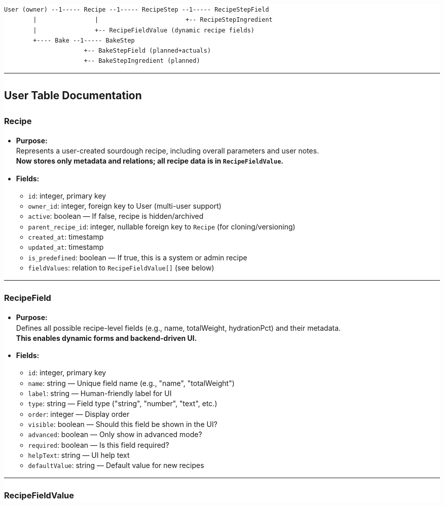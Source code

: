 ```
User (owner) --1----- Recipe --1----- RecipeStep --1----- RecipeStepField
        |                |                        +-- RecipeStepIngredient
        |                +-- RecipeFieldValue (dynamic recipe fields)
        +---- Bake --1----- BakeStep
                      +-- BakeStepField (planned+actuals)
                      +-- BakeStepIngredient (planned)
```

---

## User Table Documentation

### Recipe

- **Purpose:**  
  Represents a user-created sourdough recipe, including overall parameters and user notes.  
  **Now stores only metadata and relations; all recipe data is in `RecipeFieldValue`.**

- **Fields:**
  - `id`: integer, primary key
  - `owner_id`: integer, foreign key to User (multi-user support)
  - `active`: boolean — If false, recipe is hidden/archived
  - `parent_recipe_id`: integer, nullable foreign key to `Recipe` (for cloning/versioning)
  - `created_at`: timestamp
  - `updated_at`: timestamp
  - `is_predefined`: boolean — If true, this is a system or admin recipe
  - `fieldValues`: relation to `RecipeFieldValue[]` (see below)

---

### RecipeField

- **Purpose:**  
  Defines all possible recipe-level fields (e.g., name, totalWeight, hydrationPct) and their metadata.  
  **This enables dynamic forms and backend-driven UI.**

- **Fields:**
  - `id`: integer, primary key
  - `name`: string — Unique field name (e.g., "name", "totalWeight")
  - `label`: string — Human-friendly label for UI
  - `type`: string — Field type ("string", "number", "text", etc.)
  - `order`: integer — Display order
  - `visible`: boolean — Should this field be shown in the UI?
  - `advanced`: boolean — Only show in advanced mode?
  - `required`: boolean — Is this field required?
  - `helpText`: string — UI help text
  - `defaultValue`: string — Default value for new recipes

---

### RecipeFieldValue
